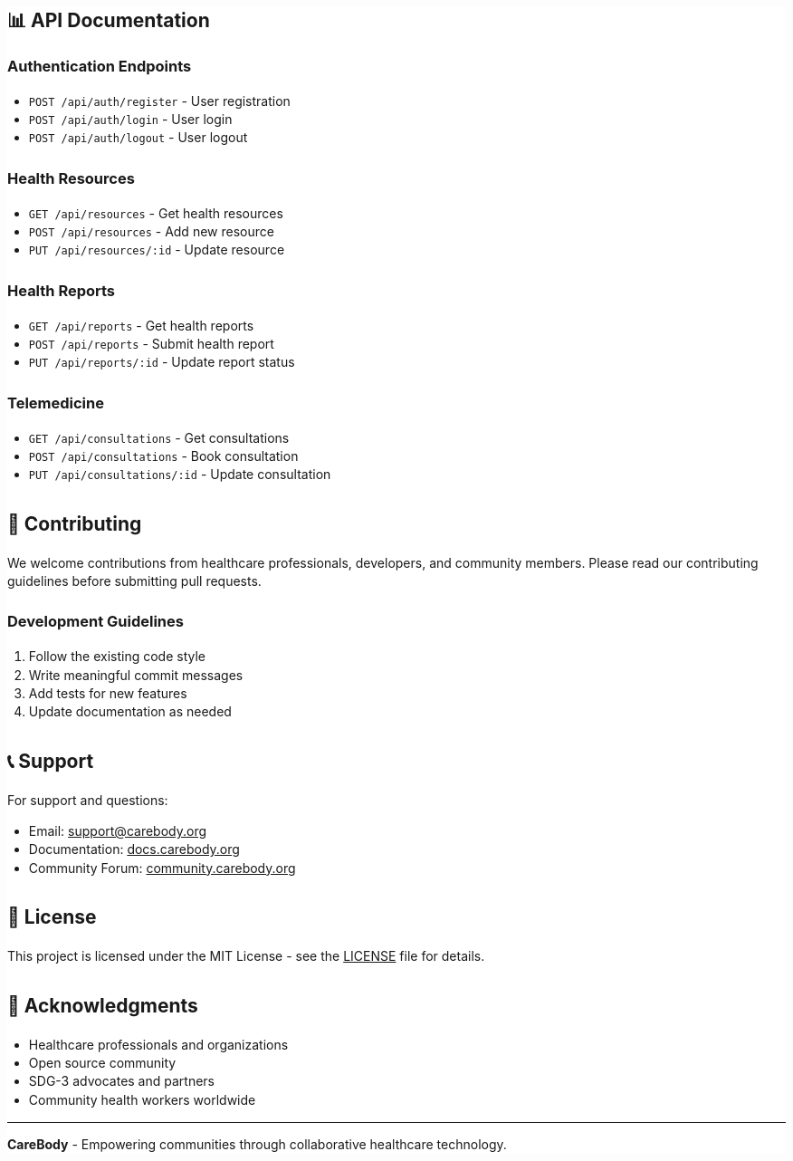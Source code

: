## 📊 API Documentation

### Authentication Endpoints
- `POST /api/auth/register` - User registration
- `POST /api/auth/login` - User login
- `POST /api/auth/logout` - User logout

### Health Resources
- `GET /api/resources` - Get health resources
- `POST /api/resources` - Add new resource
- `PUT /api/resources/:id` - Update resource

### Health Reports
- `GET /api/reports` - Get health reports
- `POST /api/reports` - Submit health report
- `PUT /api/reports/:id` - Update report status

### Telemedicine
- `GET /api/consultations` - Get consultations
- `POST /api/consultations` - Book consultation
- `PUT /api/consultations/:id` - Update consultation

## 🤝 Contributing

We welcome contributions from healthcare professionals, developers, and community members. Please read our contributing guidelines before submitting pull requests.

### Development Guidelines
1. Follow the existing code style
2. Write meaningful commit messages
3. Add tests for new features
4. Update documentation as needed

## 📞 Support

For support and questions:
- Email: support@carebody.org
- Documentation: [docs.carebody.org](https://docs.carebody.org)
- Community Forum: [community.carebody.org](https://community.carebody.org)

## 📄 License

This project is licensed under the MIT License - see the [LICENSE](LICENSE) file for details.

## 🙏 Acknowledgments

- Healthcare professionals and organizations
- Open source community
- SDG-3 advocates and partners
- Community health workers worldwide

---

**CareBody** - Empowering communities through collaborative healthcare technology.


